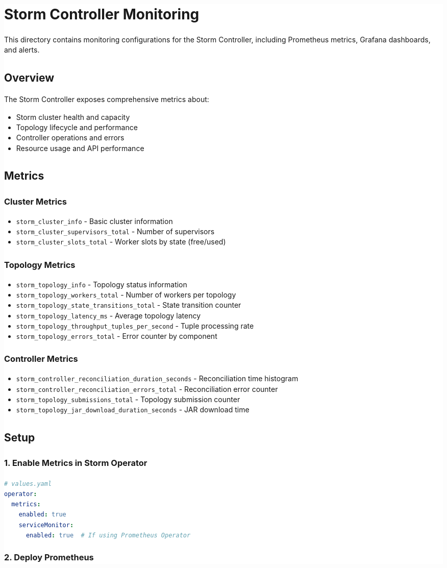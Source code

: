# Storm Controller Monitoring

This directory contains monitoring configurations for the Storm Controller, including Prometheus metrics, Grafana dashboards, and alerts.

## Overview

The Storm Controller exposes comprehensive metrics about:
- Storm cluster health and capacity
- Topology lifecycle and performance
- Controller operations and errors
- Resource usage and API performance

## Metrics

### Cluster Metrics
- `storm_cluster_info` - Basic cluster information
- `storm_cluster_supervisors_total` - Number of supervisors
- `storm_cluster_slots_total` - Worker slots by state (free/used)

### Topology Metrics
- `storm_topology_info` - Topology status information
- `storm_topology_workers_total` - Number of workers per topology
- `storm_topology_state_transitions_total` - State transition counter
- `storm_topology_latency_ms` - Average topology latency
- `storm_topology_throughput_tuples_per_second` - Tuple processing rate
- `storm_topology_errors_total` - Error counter by component

### Controller Metrics
- `storm_controller_reconciliation_duration_seconds` - Reconciliation time histogram
- `storm_controller_reconciliation_errors_total` - Reconciliation error counter
- `storm_topology_submissions_total` - Topology submission counter
- `storm_topology_jar_download_duration_seconds` - JAR download time

## Setup

### 1. Enable Metrics in Storm Operator

```yaml
# values.yaml
operator:
  metrics:
    enabled: true
    serviceMonitor:
      enabled: true  # If using Prometheus Operator
```

### 2. Deploy Prometheus
